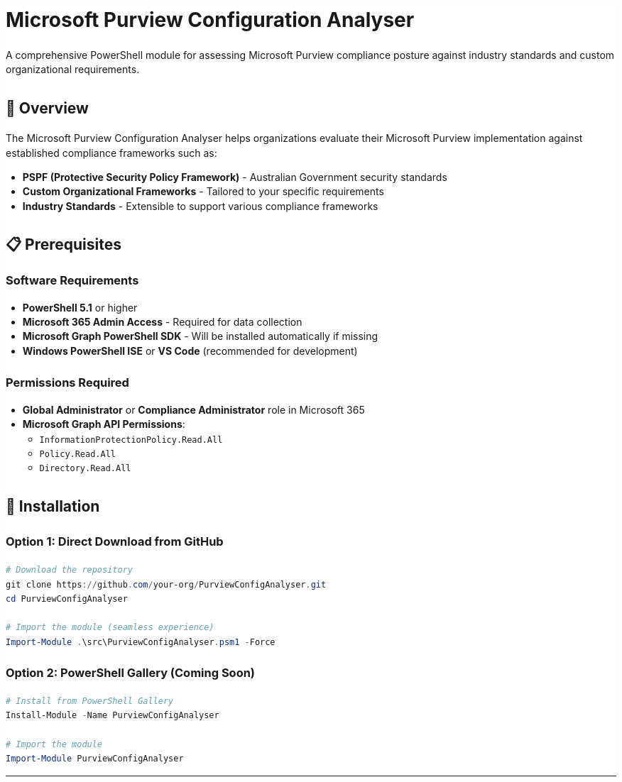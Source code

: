 # Microsoft Purview Configuration Analyser

A comprehensive PowerShell module for assessing Microsoft Purview compliance posture against industry standards and custom organizational requirements.

## 🎯 Overview

The Microsoft Purview Configuration Analyser helps organizations evaluate their Microsoft Purview implementation against established compliance frameworks such as:

- **PSPF (Protective Security Policy Framework)** - Australian Government security standards
- **Custom Organizational Frameworks** - Tailored to your specific requirements
- **Industry Standards** - Extensible to support various compliance frameworks

## 📋 Prerequisites

### Software Requirements
- **PowerShell 5.1** or higher
- **Microsoft 365 Admin Access** - Required for data collection
- **Microsoft Graph PowerShell SDK** - Will be installed automatically if missing
- **Windows PowerShell ISE** or **VS Code** (recommended for development)

### Permissions Required
- **Global Administrator** or **Compliance Administrator** role in Microsoft 365
- **Microsoft Graph API Permissions**:
  - `InformationProtectionPolicy.Read.All`
  - `Policy.Read.All`
  - `Directory.Read.All`

## 🚀 Installation


### Option 1: Direct Download from GitHub
```powershell
# Download the repository
git clone https://github.com/your-org/PurviewConfigAnalyser.git
cd PurviewConfigAnalyser

# Import the module (seamless experience)
Import-Module .\src\PurviewConfigAnalyser.psm1 -Force
```

### Option 2: PowerShell Gallery (Coming Soon)
```powershell
# Install from PowerShell Gallery
Install-Module -Name PurviewConfigAnalyser

# Import the module
Import-Module PurviewConfigAnalyser
```

---